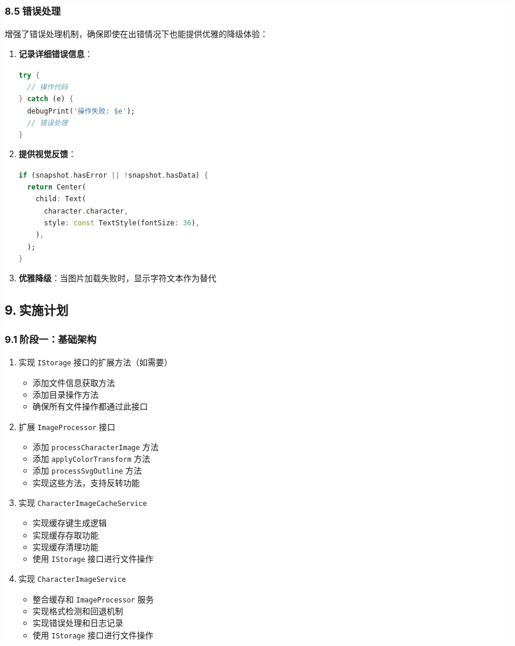 ### 8.5 错误处理

增强了错误处理机制，确保即使在出错情况下也能提供优雅的降级体验：

1. **记录详细错误信息**：

   ```dart
   try {
     // 操作代码
   } catch (e) {
     debugPrint('操作失败: $e');
     // 错误处理
   }
   ```

2. **提供视觉反馈**：

   ```dart
   if (snapshot.hasError || !snapshot.hasData) {
     return Center(
       child: Text(
         character.character,
         style: const TextStyle(fontSize: 36),
       ),
     );
   }
   ```

3. **优雅降级**：当图片加载失败时，显示字符文本作为替代

## 9. 实施计划

### 9.1 阶段一：基础架构

1. 实现 `IStorage` 接口的扩展方法（如需要）
   - 添加文件信息获取方法
   - 添加目录操作方法
   - 确保所有文件操作都通过此接口

2. 扩展 `ImageProcessor` 接口
   - 添加 `processCharacterImage` 方法
   - 添加 `applyColorTransform` 方法
   - 添加 `processSvgOutline` 方法
   - 实现这些方法，支持反转功能

3. 实现 `CharacterImageCacheService`
   - 实现缓存键生成逻辑
   - 实现缓存存取功能
   - 实现缓存清理功能
   - 使用 `IStorage` 接口进行文件操作

4. 实现 `CharacterImageService`
   - 整合缓存和 `ImageProcessor` 服务
   - 实现格式检测和回退机制
   - 实现错误处理和日志记录
   - 使用 `IStorage` 接口进行文件操作
